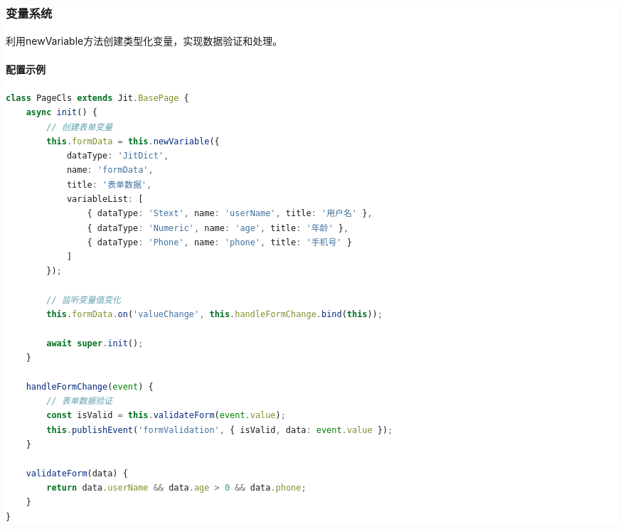 ### 变量系统

利用newVariable方法创建类型化变量，实现数据验证和处理。

#### 配置示例

```typescript title="变量系统"
class PageCls extends Jit.BasePage {
    async init() {
        // 创建表单变量
        this.formData = this.newVariable({
            dataType: 'JitDict',
            name: 'formData',
            title: '表单数据',
            variableList: [
                { dataType: 'Stext', name: 'userName', title: '用户名' },
                { dataType: 'Numeric', name: 'age', title: '年龄' },
                { dataType: 'Phone', name: 'phone', title: '手机号' }
            ]
        });
        
        // 监听变量值变化
        this.formData.on('valueChange', this.handleFormChange.bind(this));
        
        await super.init();
    }
    
    handleFormChange(event) {
        // 表单数据验证
        const isValid = this.validateForm(event.value);
        this.publishEvent('formValidation', { isValid, data: event.value });
    }
    
    validateForm(data) {
        return data.userName && data.age > 0 && data.phone;
    }
}
``` 